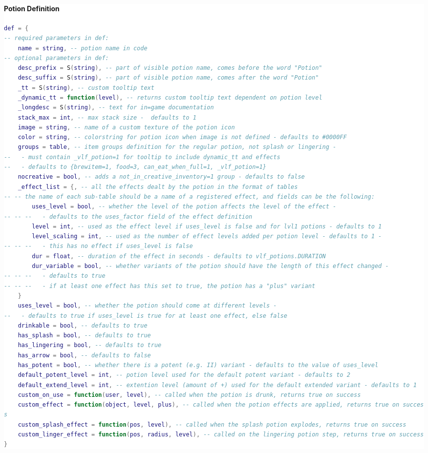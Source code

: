 #### Potion Definition
```lua
def = {
-- required parameters in def:
    name = string, -- potion name in code
-- optional parameters in def:
    desc_prefix = S(string), -- part of visible potion name, comes before the word "Potion"
    desc_suffix = S(string), -- part of visible potion name, comes after the word "Potion"
    _tt = S(string), -- custom tooltip text
    _dynamic_tt = function(level), -- returns custom tooltip text dependent on potion level
    _longdesc = S(string), -- text for in=game documentation
    stack_max = int, -- max stack size -  defaults to 1
    image = string, -- name of a custom texture of the potion icon
    color = string, -- colorstring for potion icon when image is not defined - defaults to #0000FF
    groups = table, -- item groups definition for the regular potion, not splash or lingering -
--   - must contain _vlf_potion=1 for tooltip to include dynamic_tt and effects
--   - defaults to {brewitem=1, food=3, can_eat_when_full=1, _vlf_potion=1}
    nocreative = bool, -- adds a not_in_creative_inventory=1 group - defaults to false
    _effect_list = {, -- all the effects dealt by the potion in the format of tables
-- -- the name of each sub-table should be a name of a registered effect, and fields can be the following:
        uses_level = bool, -- whether the level of the potion affects the level of the effect -
-- -- --   - defaults to the uses_factor field of the effect definition
        level = int, -- used as the effect level if uses_level is false and for lvl1 potions - defaults to 1
        level_scaling = int, -- used as the number of effect levels added per potion level - defaults to 1 -
-- -- --   - this has no effect if uses_level is false
        dur = float, -- duration of the effect in seconds - defaults to vlf_potions.DURATION
        dur_variable = bool, -- whether variants of the potion should have the length of this effect changed -
-- -- --   - defaults to true
-- -- --   - if at least one effect has this set to true, the potion has a "plus" variant
    }
    uses_level = bool, -- whether the potion should come at different levels -
--   - defaults to true if uses_level is true for at least one effect, else false
    drinkable = bool, -- defaults to true
    has_splash = bool, -- defaults to true
    has_lingering = bool, -- defaults to true
    has_arrow = bool, -- defaults to false
    has_potent = bool, -- whether there is a potent (e.g. II) variant - defaults to the value of uses_level
    default_potent_level = int, -- potion level used for the default potent variant - defaults to 2
    default_extend_level = int, -- extention level (amount of +) used for the default extended variant - defaults to 1
    custom_on_use = function(user, level), -- called when the potion is drunk, returns true on success
    custom_effect = function(object, level, plus), -- called when the potion effects are applied, returns true on success
    custom_splash_effect = function(pos, level), -- called when the splash potion explodes, returns true on success
    custom_linger_effect = function(pos, radius, level), -- called on the lingering potion step, returns true on success
}
```
